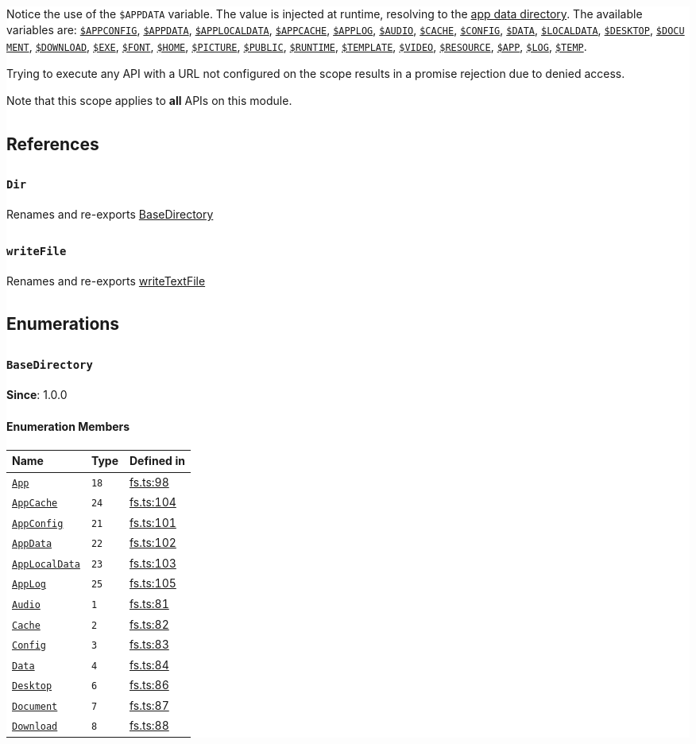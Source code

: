 Notice the use of the `$APPDATA` variable. The value is injected at runtime, resolving to the [app data directory](path.md#appdatadir).
The available variables are:
[`$APPCONFIG`](path.md#appconfigdir), [`$APPDATA`](path.md#appdatadir), [`$APPLOCALDATA`](path.md#applocaldatadir),
[`$APPCACHE`](path.md#appcachedir), [`$APPLOG`](path.md#applogdir),
[`$AUDIO`](path.md#audiodir), [`$CACHE`](path.md#cachedir), [`$CONFIG`](path.md#configdir), [`$DATA`](path.md#datadir),
[`$LOCALDATA`](path.md#localdatadir), [`$DESKTOP`](path.md#desktopdir), [`$DOCUMENT`](path.md#documentdir),
[`$DOWNLOAD`](path.md#downloaddir), [`$EXE`](path.md#executabledir), [`$FONT`](path.md#fontdir), [`$HOME`](path.md#homedir),
[`$PICTURE`](path.md#picturedir), [`$PUBLIC`](path.md#publicdir), [`$RUNTIME`](path.md#runtimedir),
[`$TEMPLATE`](path.md#templatedir), [`$VIDEO`](path.md#videodir), [`$RESOURCE`](path.md#resourcedir), [`$APP`](path.md#appdir),
[`$LOG`](path.md#logdir), [`$TEMP`](os.md#tempdir).

Trying to execute any API with a URL not configured on the scope results in a promise rejection due to denied access.

Note that this scope applies to **all** APIs on this module.

## References

### `Dir`

Renames and re-exports [BaseDirectory](fs.md#basedirectory)

### `writeFile`

Renames and re-exports [writeTextFile](fs.md#writetextfile)

## Enumerations

### `BaseDirectory`

**Since**: 1.0.0

#### Enumeration Members

| Name | Type | Defined in |
| :------ | :------ | :------ |
| <div class="anchor-with-padding" id="fs.BaseDirectory.App"><a href="#fs.BaseDirectory.App">`App`</a></div> | `18` | [fs.ts:98](https://github.com/tauri-apps/tauri/blob/4f2fd4d/tooling/api/src/fs.ts#L98) |
| <div class="anchor-with-padding" id="fs.BaseDirectory.AppCache"><a href="#fs.BaseDirectory.AppCache">`AppCache`</a></div> | `24` | [fs.ts:104](https://github.com/tauri-apps/tauri/blob/4f2fd4d/tooling/api/src/fs.ts#L104) |
| <div class="anchor-with-padding" id="fs.BaseDirectory.AppConfig"><a href="#fs.BaseDirectory.AppConfig">`AppConfig`</a></div> | `21` | [fs.ts:101](https://github.com/tauri-apps/tauri/blob/4f2fd4d/tooling/api/src/fs.ts#L101) |
| <div class="anchor-with-padding" id="fs.BaseDirectory.AppData"><a href="#fs.BaseDirectory.AppData">`AppData`</a></div> | `22` | [fs.ts:102](https://github.com/tauri-apps/tauri/blob/4f2fd4d/tooling/api/src/fs.ts#L102) |
| <div class="anchor-with-padding" id="fs.BaseDirectory.AppLocalData"><a href="#fs.BaseDirectory.AppLocalData">`AppLocalData`</a></div> | `23` | [fs.ts:103](https://github.com/tauri-apps/tauri/blob/4f2fd4d/tooling/api/src/fs.ts#L103) |
| <div class="anchor-with-padding" id="fs.BaseDirectory.AppLog"><a href="#fs.BaseDirectory.AppLog">`AppLog`</a></div> | `25` | [fs.ts:105](https://github.com/tauri-apps/tauri/blob/4f2fd4d/tooling/api/src/fs.ts#L105) |
| <div class="anchor-with-padding" id="fs.BaseDirectory.Audio"><a href="#fs.BaseDirectory.Audio">`Audio`</a></div> | `1` | [fs.ts:81](https://github.com/tauri-apps/tauri/blob/4f2fd4d/tooling/api/src/fs.ts#L81) |
| <div class="anchor-with-padding" id="fs.BaseDirectory.Cache"><a href="#fs.BaseDirectory.Cache">`Cache`</a></div> | `2` | [fs.ts:82](https://github.com/tauri-apps/tauri/blob/4f2fd4d/tooling/api/src/fs.ts#L82) |
| <div class="anchor-with-padding" id="fs.BaseDirectory.Config"><a href="#fs.BaseDirectory.Config">`Config`</a></div> | `3` | [fs.ts:83](https://github.com/tauri-apps/tauri/blob/4f2fd4d/tooling/api/src/fs.ts#L83) |
| <div class="anchor-with-padding" id="fs.BaseDirectory.Data"><a href="#fs.BaseDirectory.Data">`Data`</a></div> | `4` | [fs.ts:84](https://github.com/tauri-apps/tauri/blob/4f2fd4d/tooling/api/src/fs.ts#L84) |
| <div class="anchor-with-padding" id="fs.BaseDirectory.Desktop"><a href="#fs.BaseDirectory.Desktop">`Desktop`</a></div> | `6` | [fs.ts:86](https://github.com/tauri-apps/tauri/blob/4f2fd4d/tooling/api/src/fs.ts#L86) |
| <div class="anchor-with-padding" id="fs.BaseDirectory.Document"><a href="#fs.BaseDirectory.Document">`Document`</a></div> | `7` | [fs.ts:87](https://github.com/tauri-apps/tauri/blob/4f2fd4d/tooling/api/src/fs.ts#L87) |
| <div class="anchor-with-padding" id="fs.BaseDirectory.Download"><a href="#fs.BaseDirectory.Download">`Download`</a></div> | `8` | [fs.ts:88](https://github.com/tauri-apps/tauri/blob/4f2fd4d/tooling/api/src/fs.ts#L88) |